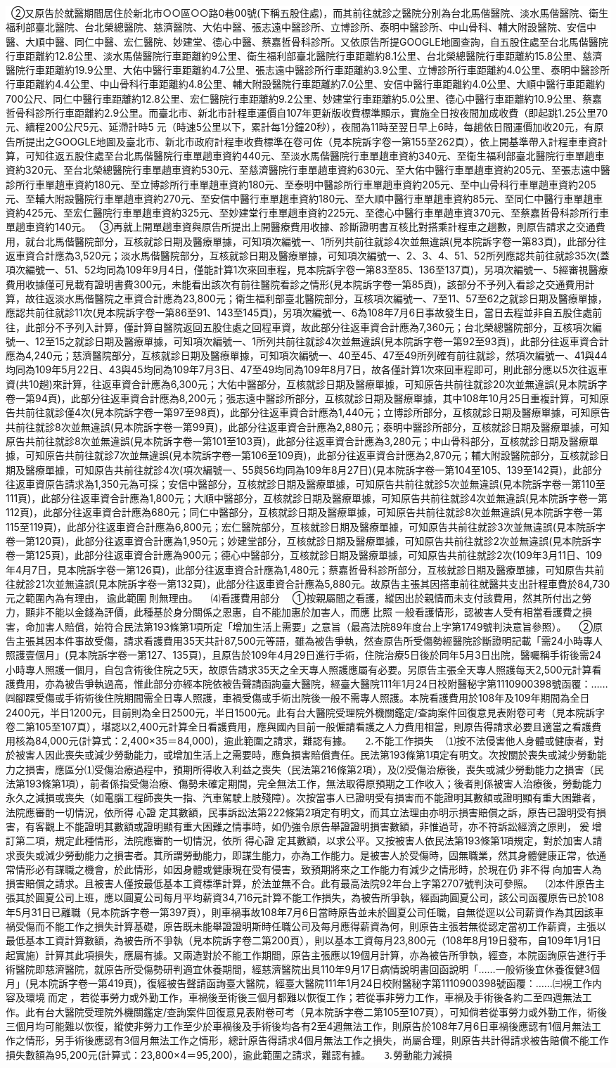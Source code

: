   ②又原告於就醫期間居住於新北市○○區○○路0巷00號(下稱五股住處)，而其前往就診之醫院分別為台北馬偕醫院、淡水馬偕醫院、衛生福利部臺北醫院、台北榮總醫院、慈濟醫院、大佑中醫、張志遠中醫診所、立博診所、泰明中醫診所、中山骨科、輔大附設醫院、安信中醫、大順中醫、同仁中醫、宏仁醫院、妙建堂、德心中醫、蔡嘉哲骨科診所。又依原告所提GOOGLE地圖查詢，自五股住處至台北馬偕醫院行車距離約12.8公里、淡水馬偕醫院行車距離約9公里、衛生福利部臺北醫院行車距離約8.1公里、台北榮總醫院行車距離約15.8公里、慈濟醫院行車距離約19.9公里、大佑中醫行車距離約4.7公里、張志遠中醫診所行車距離約3.9公里、立博診所行車距離約4.0公里、泰明中醫診所行車距離約4.4公里、中山骨科行車距離約4.8公里、輔大附設醫院行車距離約7.0公里、安信中醫行車距離約4.0公里、大順中醫行車距離約700公尺、同仁中醫行車距離約12.8公里、宏仁醫院行車距離約9.2公里、妙建堂行車距離約5.0公里、德心中醫行車距離約10.9公里、蔡嘉哲骨科診所行車距離約2.9公里。而臺北市、新北市計程車運價自107年更新版收費標準顯示，實施全日按夜間加成收費（即起跳1.25公里70元、續程200公尺5元、延滯計時5 元（時速5公里以下，累計每1分鐘20秒），夜間為11時至翌日早上6時，每趟依日間運價加收20元，有原告所提出之GOOGLE地圖及臺北市、新北市政府計程車收費標準在卷可佐（見本院訴字卷一第155至262頁），依上開基準帶入計程車車資計算，可知往返五股住處至台北馬偕醫院行車單趟車資約440元、至淡水馬偕醫院行車單趟車資約340元、至衛生福利部臺北醫院行車單趟車資約320元、至台北榮總醫院行車單趟車資約530元、至慈濟醫院行車單趟車資約630元、至大佑中醫行車單趟車資約205元、至張志遠中醫診所行車單趟車資約180元、至立博診所行車單趟車資約180元、至泰明中醫診所行車單趟車資約205元、至中山骨科行車單趟車資約205元、至輔大附設醫院行車單趟車資約270元、至安信中醫行車單趟車資約180元、至大順中醫行車單趟車資約85元、至同仁中醫行車單趟車資約425元、至宏仁醫院行車單趟車資約325元、至妙建堂行車單趟車資約225元、至德心中醫行車單趟車資370元、至蔡嘉哲骨科診所行車單趟車資約140元。
  ③再就上開單趟車資與原告所提出上開醫療費用收據、診斷證明書互核比對搭乘計程車之趟數，則原告請求之交通費用，就台北馬偕醫院部分，互核就診日期及醫療單據，可知項次編號一、1所列共前往就診4次並無違誤(見本院訴字卷一第83頁)，此部分往返車資合計應為3,520元；淡水馬偕醫院部分，互核就診日期及醫療單據，可知項次編號一、2、3、4、51、52所列應認共前往就診35次(蓋項次編號一、51、52均同為109年9月4日，僅能計算1次來回車程，見本院訴字卷一第83至85、136至137頁)，另項次編號一、5經審視醫療費用收據僅可見載有證明書費300元，未能看出該次有前往醫院看診之情形(見本院訴字卷一第85頁)，該部分不予列入看診之交通費用計算，故往返淡水馬偕醫院之車資合計應為23,800元；衛生福利部臺北醫院部分，互核項次編號一、7至11、57至62之就診日期及醫療單據，應認共前往就診11次(見本院訴字卷一第86至91、143至145頁)，另項次編號一、6為108年7月6日事故發生日，當日去程並非自五股住處前往，此部分不予列入計算，僅計算自醫院返回五股住處之回程車資，故此部分往返車資合計應為7,360元；台北榮總醫院部分，互核項次編號一、12至15之就診日期及醫療單據，可知項次編號一、1所列共前往就診4次並無違誤(見本院訴字卷一第92至93頁)，此部分往返車資合計應為4,240元；慈濟醫院部分，互核就診日期及醫療單據，可知項次編號一、40至45、47至49所列確有前往就診，然項次編號一、41與44均同為109年5月22日、43與45均同為109年7月3日、47至49均同為109年8月7日，故各僅計算1次來回車程即可，則此部分應以5次往返車資(共10趟)來計算，往返車資合計應為6,300元；大佑中醫部分，互核就診日期及醫療單據，可知原告共前往就診20次並無違誤(見本院訴字卷一第94頁)，此部分往返車資合計應為8,200元；張志遠中醫診所部分，互核就診日期及醫療單據，其中108年10月25日重複計算，可知原告共前往就診僅4次(見本院訴字卷一第97至98頁)，此部分往返車資合計應為1,440元；立博診所部分，互核就診日期及醫療單據，可知原告共前往就診8次並無違誤(見本院訴字卷一第99頁)，此部分往返車資合計應為2,880元；泰明中醫診所部分，互核就診日期及醫療單據，可知原告共前往就診8次並無違誤(見本院訴字卷一第101至103頁)，此部分往返車資合計應為3,280元；中山骨科部分，互核就診日期及醫療單據，可知原告共前往就診7次並無違誤(見本院訴字卷一第106至109頁)，此部分往返車資合計應為2,870元；輔大附設醫院部分，互核就診日期及醫療單據，可知原告共前往就診4次(項次編號一、55與56均同為109年8月27日)(見本院訴字卷一第104至105、139至142頁)，此部分往返車資原告請求為1,350元為可採；安信中醫部分，互核就診日期及醫療單據，可知原告共前往就診5次並無違誤(見本院訴字卷一第110至111頁)，此部分往返車資合計應為1,800元；大順中醫部分，互核就診日期及醫療單據，可知原告共前往就診4次並無違誤(見本院訴字卷一第112頁)，此部分往返車資合計應為680元；同仁中醫部分，互核就診日期及醫療單據，可知原告共前往就診8次並無違誤(見本院訴字卷一第115至119頁)，此部分往返車資合計應為6,800元；宏仁醫院部分，互核就診日期及醫療單據，可知原告共前往就診3次並無違誤(見本院訴字卷一第120頁)，此部分往返車資合計應為1,950元；妙建堂部分，互核就診日期及醫療單據，可知原告共前往就診2次並無違誤(見本院訴字卷一第125頁)，此部分往返車資合計應為900元；德心中醫部分，互核就診日期及醫療單據，可知原告共前往就診2次(109年3月11日、109年4月7日，見本院訴字卷一第126頁)，此部分往返車資合計應為1,480元；蔡嘉哲骨科診所部分，互核就診日期及醫療單據，可知原告共前往就診21次並無違誤(見本院訴字卷一第132頁)，此部分往返車資合計應為5,880元。故原告主張其因搭車前往就醫共支出計程車費於84,730元之範圍內為有理由，
逾此範圍
則無理由。
　⑷看護費用部分
　①按親屬間之看護，縱因出於親情而未支付該費用，然其所付出之勞力，顯非不能以金錢為評價，此種基於身分關係之恩惠，自不能加惠於加害人，而應
比照
一般看護情形，認被害人受有相當看護費之損害，命加害人賠償，始符合民法第193條第1項所定「增加生活上需要」之意旨（最高法院89年度台上字第1749號判決意旨參照）。
　②原告主張其因本件事故受傷，請求看護費用35天共計87,500元等語，雖為被告爭執，然查原告所受傷勢經醫院診斷證明記載「需24小時專人照護壹個月」(見本院訴字卷一第127、135頁)，且原告於109年4月29日進行手術，住院治療5日後於同年5月3日出院，醫囑稱手術後需24小時專人照護一個月，自包含術後住院之5天，故原告請求35天之全天專人照護應屬有必要。另原告主張全天專人照護每天2,500元計算看護費用，亦為被告爭執過高，惟此部分亦經本院依被告聲請函詢臺大醫院，經臺大醫院111年1月24日校附醫秘字第1110900398號函覆：……㈣腳踝受傷或手術術後住院期間需全日專人照護，車禍受傷或手術出院後一般不需專人照護。本院看護費用於108年及109年期間為全日2400元，半日1200元，目前則為全日2500元，半日1500元。此有台大醫院受理院外機關鑑定/查詢案件回復意見表附卷可考（見本院訴字卷二第105至107頁），堪認以2,400元計算全日看護費用，應與國內目前一般僱請看護之人力費用相當，則原告得請求必要且適當之看護費用核為84,000元(計算式：2,400×35＝84,000)，逾此範圍之請求，難認有據。
　⒉不能工作損失
　⑴按不法侵害他人身體或健康者，對於被害人因此喪失或減少勞動能力，或增加生活上之需要時，應負損害賠償責任。民法第193條第1項定有明文。次按關於喪失或減少勞動能力之損害，應區分⑴受傷治療過程中，預期所得收入利益之喪失（民法第216條第2項），及⑵受傷治療後，喪失或減少勞動能力之損害（民法第193條第1項），前者係指受傷治療、傷勢未確定期間，完全無法工作，無法取得原預期之工作收入；後者則係被害人治療後，勞動能力永久之減損或喪失（如電腦工程師喪失一指、汽車駕駛上肢殘障）。次按當事人已證明受有損害而不能證明其數額或證明顯有重大困難者，法院應審酌一切情況，依所得
心證
定其數額，民事訴訟法第222條第2項定有明文，而其立法理由亦明示損害賠償之訴，原告已證明受有損害，有客觀上不能證明其數額或證明顯有重大困難之情事時，如仍強令原告舉證證明損害數額，非惟過苛，亦不符訴訟經濟之原則，
爰
增訂第二項，規定此種情形，法院應審酌一切情況，依所
得心證
定其數額，以求公平。又按被害人依民法第193條第1項規定，對於加害人請求喪失或減少勞動能力之損害者。其所謂勞動能力，即謀生能力，亦為工作能力。是被害人於受傷時，固無職業，然其身體健康正常，依通常情形必有謀職之機會，於此情形，如因身體或健康現在受有侵害，致預期將來之工作能力有減少之情形時，於現在仍
非不得
向加害人為損害賠償之請求。且被害人僅按最低基本工資標準計算，於法並無不合。此有最高法院92年台上字第2707號判決可參照。
　⑵本件原告主張其於圓夏公司上班，應以圓夏公司每月平均薪資34,716元計算不能工作損失，為被告所爭執，經函詢圓夏公司，該公司函覆原告已於108年5月31日已離職（見本院訴字卷一第397頁），則車禍事故108年7月6日當時原告並未於圓夏公司任職，自無從逕以公司薪資作為其因該車禍受傷而不能工作之損失計算基礎，原告既未能舉證證明斯時任職公司及每月應得薪資為何，則原告主張若無從認定當初工作薪資，主張以最低基本工資計算數額，為被告所不爭執（見本院訴字卷二第200頁），則以基本工資每月23,800元（108年8月19日發布，自109年1月1日起實施）計算其此項損失，應屬有據。又兩造對於不能工作期間，原告主張應以19個月計算，亦為被告所爭執，經查，本院函詢原告進行手術醫院即慈濟醫院，就原告所受傷勢研判適宜休養期間，經慈濟醫院出具110年9月17日病情說明書回函說明「……一般術後宜休養復健3個月」(見本院訴字卷一第419頁)，復經被告聲請函詢臺大醫院，經臺大醫院111年1月24日校附醫秘字第1110900398號函覆：……㈢視工作内容及環境
而定
，若從事勞力或外勤工作，車禍後至術後三個月都難以恢復工作；若從事非勞力工作，車禍及手術後各約二至四週無法工作。此有台大醫院受理院外機關鑑定/查詢案件回復意見表附卷可考（見本院訴字卷二第105至107頁），可知倘若從事勞力或外勤工作，術後三個月均可能難以恢復，縱使非勞力工作至少於車禍後及手術後均各有2至4週無法工作，則原告於108年7月6日車禍後應認有1個月無法工作之情形，另手術後應認有3個月無法工作之情形，總計原告得請求4個月無法工作之損失，尚屬合理，則原告共計得請求被告賠償不能工作損失數額為95,200元(計算式：23,800×4＝95,200)，逾此範圍之請求，難認有據。
　⒊勞動能力減損